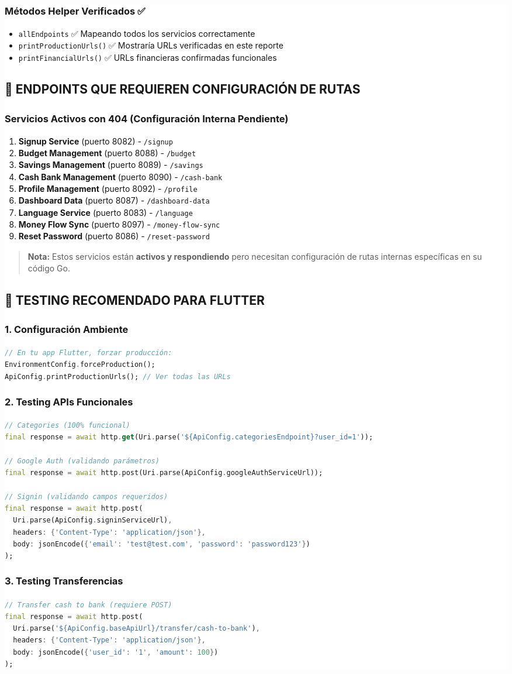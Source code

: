 ### Métodos Helper Verificados ✅
- `allEndpoints` ✅ Mapeando todos los servicios correctamente
- `printProductionUrls()` ✅ Mostraría URLs verificadas en este reporte
- `printFinancialUrls()` ✅ URLs financieras confirmadas funcionales

## 🔧 **ENDPOINTS QUE REQUIEREN CONFIGURACIÓN DE RUTAS**

### Servicios Activos con 404 (Configuración Interna Pendiente)
1. **Signup Service** (puerto 8082) - `/signup`
2. **Budget Management** (puerto 8088) - `/budget`  
3. **Savings Management** (puerto 8089) - `/savings`
4. **Cash Bank Management** (puerto 8090) - `/cash-bank`
5. **Profile Management** (puerto 8092) - `/profile`
6. **Dashboard Data** (puerto 8087) - `/dashboard-data`
7. **Language Service** (puerto 8083) - `/language`
8. **Money Flow Sync** (puerto 8097) - `/money-flow-sync`
9. **Reset Password** (puerto 8086) - `/reset-password`

> **Nota:** Estos servicios están **activos y respondiendo** pero necesitan configuración de rutas internas específicas en su código Go.

## 🧪 **TESTING RECOMENDADO PARA FLUTTER**

### 1. Configuración Ambiente
```dart
// En tu app Flutter, forzar producción:
EnvironmentConfig.forceProduction();
ApiConfig.printProductionUrls(); // Ver todas las URLs
```

### 2. Testing APIs Funcionales
```dart
// Categories (100% funcional)
final response = await http.get(Uri.parse('${ApiConfig.categoriesEndpoint}?user_id=1'));

// Google Auth (validando parámetros)  
final response = await http.post(Uri.parse(ApiConfig.googleAuthServiceUrl));

// Signin (validando campos requeridos)
final response = await http.post(
  Uri.parse(ApiConfig.signinServiceUrl),
  headers: {'Content-Type': 'application/json'},
  body: jsonEncode({'email': 'test@test.com', 'password': 'password123'})
);
```

### 3. Testing Transferencias
```dart
// Transfer cash to bank (requiere POST)
final response = await http.post(
  Uri.parse('${ApiConfig.baseApiUrl}/transfer/cash-to-bank'),
  headers: {'Content-Type': 'application/json'},
  body: jsonEncode({'user_id': '1', 'amount': 100})
);
```
